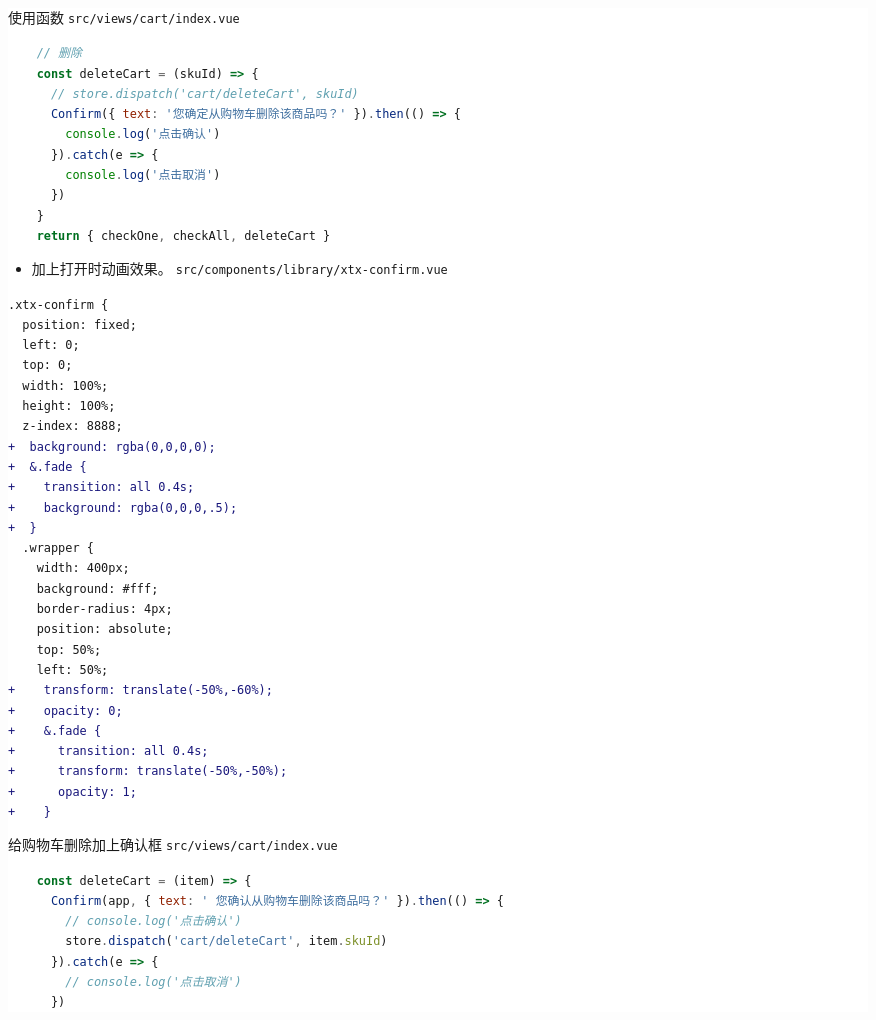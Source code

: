 ```vue
```

使用函数 `src/views/cart/index.vue`

```js
    // 删除
    const deleteCart = (skuId) => {
      // store.dispatch('cart/deleteCart', skuId)
      Confirm({ text: '您确定从购物车删除该商品吗？' }).then(() => {
        console.log('点击确认')
      }).catch(e => {
        console.log('点击取消')
      })
    }
    return { checkOne, checkAll, deleteCart }
```

- 加上打开时动画效果。  `src/components/library/xtx-confirm.vue`

```diff
.xtx-confirm {
  position: fixed;
  left: 0;
  top: 0;
  width: 100%;
  height: 100%;
  z-index: 8888;
+  background: rgba(0,0,0,0);
+  &.fade {
+    transition: all 0.4s;
+    background: rgba(0,0,0,.5);
+  }
  .wrapper {
    width: 400px;
    background: #fff;
    border-radius: 4px;
    position: absolute;
    top: 50%;
    left: 50%;
+    transform: translate(-50%,-60%);
+    opacity: 0;
+    &.fade {
+      transition: all 0.4s;
+      transform: translate(-50%,-50%);
+      opacity: 1;
+    }
```

给购物车删除加上确认框   `src/views/cart/index.vue`

```js
    const deleteCart = (item) => {
      Confirm(app, { text: ' 您确认从购物车删除该商品吗？' }).then(() => {
        // console.log('点击确认')
        store.dispatch('cart/deleteCart', item.skuId)
      }).catch(e => {
        // console.log('点击取消')
      })
```
